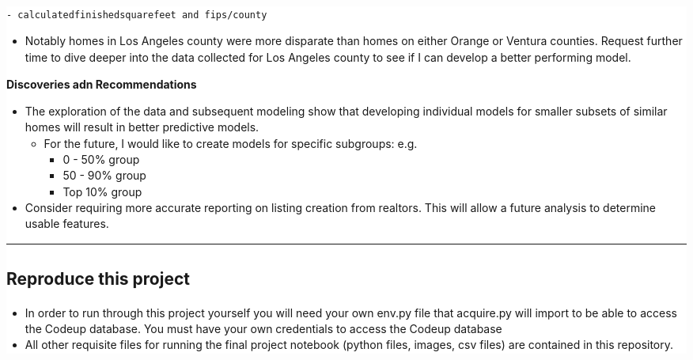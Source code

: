     - calculatedfinishedsquarefeet and fips/county
- Notably homes in Los Angeles county were more disparate than homes on either Orange or Ventura counties. Request further time to dive deeper into the data collected for Los Angeles county to see if I can develop a better performing model.

**Discoveries adn Recommendations**

- The exploration of the data and subsequent modeling show that developing individual models for smaller subsets of similar homes will result in better predictive models.
    - For the future, I would like to create models for specific subgroups: e.g.
        - 0 - 50% group 
        - 50 - 90% group
        - Top 10% group
- Consider requiring more accurate reporting on listing creation from realtors. This will allow a future analysis to determine usable features.
---
## Reproduce this project
- In order to run through this project yourself you will need your own env.py file that acquire.py will import to be able to access the Codeup database. You must have your own credentials to access the Codeup database
- All other requisite files for running the final project notebook (python files, images, csv files) are contained in this repository.
